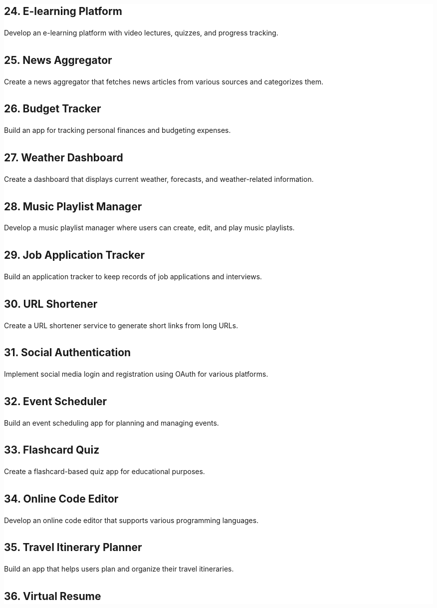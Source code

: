 ## 24. E-learning Platform

Develop an e-learning platform with video lectures, quizzes, and progress tracking.

## 25. News Aggregator

Create a news aggregator that fetches news articles from various sources and categorizes them.

## 26. Budget Tracker

Build an app for tracking personal finances and budgeting expenses.

## 27. Weather Dashboard

Create a dashboard that displays current weather, forecasts, and weather-related information.

## 28. Music Playlist Manager

Develop a music playlist manager where users can create, edit, and play music playlists.

## 29. Job Application Tracker

Build an application tracker to keep records of job applications and interviews.

## 30. URL Shortener

Create a URL shortener service to generate short links from long URLs.

## 31. Social Authentication

Implement social media login and registration using OAuth for various platforms.

## 32. Event Scheduler

Build an event scheduling app for planning and managing events.

## 33. Flashcard Quiz

Create a flashcard-based quiz app for educational purposes.

## 34. Online Code Editor

Develop an online code editor that supports various programming languages.

## 35. Travel Itinerary Planner

Build an app that helps users plan and organize their travel itineraries.

## 36. Virtual Resume
